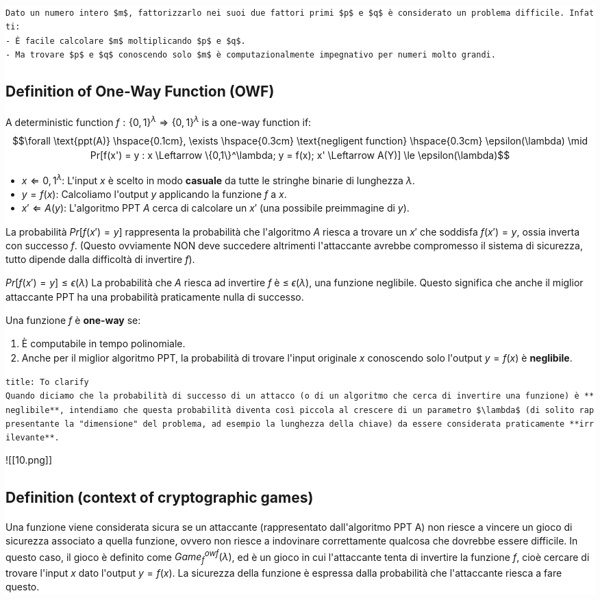 ```ad-example
Dato un numero intero $m$, fattorizzarlo nei suoi due fattori primi $p$ e $q$ è considerato un problema difficile. Infatti:
- È facile calcolare $m$ moltiplicando $p$ e $q$.
- Ma trovare $p$ e $q$ conoscendo solo $m$ è computazionalmente impegnativo per numeri molto grandi.

```
## Definition of One-Way Function (OWF)
A deterministic function  $f: \{0,1\}^{\lambda} \Rightarrow \{0,1\}^{\lambda}$ is a one-way function if:
$$\forall \text{ppt(A)} \hspace{0.1cm}, \exists \hspace{0.3cm} \text{negligent function} \hspace{0.3cm} \epsilon(\lambda) \mid Pr[f(x') = y : x \Leftarrow \{0,1\}^\lambda; y = f(x); x' \Leftarrow A(Y)] \le \epsilon(\lambda)$$

- $x \Leftarrow {0,1}^\lambda$: L'input $x$ è scelto in modo **casuale** da tutte le stringhe binarie di lunghezza $\lambda$.
- $y = f(x)$: Calcoliamo l'output $y$ applicando la funzione $f$ a $x$.
- $x' \Leftarrow A(y)$: L'algoritmo PPT $A$ cerca di calcolare un $x'$ (una possibile preimmagine di $y$).

La probabilità $Pr[f(x') = y]$ rappresenta la probabilità che l'algoritmo $A$ riesca a trovare un $x'$ che soddisfa $f(x') = y$, ossia inverta con successo $f$. (Questo ovviamente NON deve succedere altrimenti l'attaccante avrebbe compromesso il sistema di sicurezza, tutto dipende dalla difficoltà di invertire $f$).

$Pr[f(x′)=y] \le \epsilon(λ)$
La probabilità che $A$ riesca ad invertire $f$ è $\le$ $\epsilon(\lambda)$, una funzione neglibile. Questo significa che anche il miglior attaccante PPT ha una probabilità praticamente nulla di successo.

Una funzione $f$ è **one-way** se:
1. È computabile in tempo polinomiale.
2. Anche per il miglior algoritmo PPT, la probabilità di trovare l'input originale $x$ conoscendo solo l'output $y = f(x)$ è **neglibile**.

```ad-tip
title: To clarify
Quando diciamo che la probabilità di successo di un attacco (o di un algoritmo che cerca di invertire una funzione) è **neglibile**, intendiamo che questa probabilità diventa così piccola al crescere di un parametro $\lambda$ (di solito rappresentante la "dimensione" del problema, ad esempio la lunghezza della chiave) da essere considerata praticamente **irrilevante**.

```


![[10.png]]
## Definition (context of cryptographic games)
Una funzione viene considerata sicura se un attaccante (rappresentato dall'algoritmo PPT A) non riesce a vincere un gioco di sicurezza associato a quella funzione, ovvero non riesce a indovinare correttamente qualcosa che dovrebbe essere difficile. In questo caso, il gioco è definito come $Game^{owf}_f(\lambda)$, ed è un gioco in cui l'attaccante tenta di invertire la funzione $f$, cioè cercare di trovare l'input $x$ dato l'output $y = f(x)$. La sicurezza della funzione è espressa dalla probabilità che l'attaccante riesca a fare questo.

